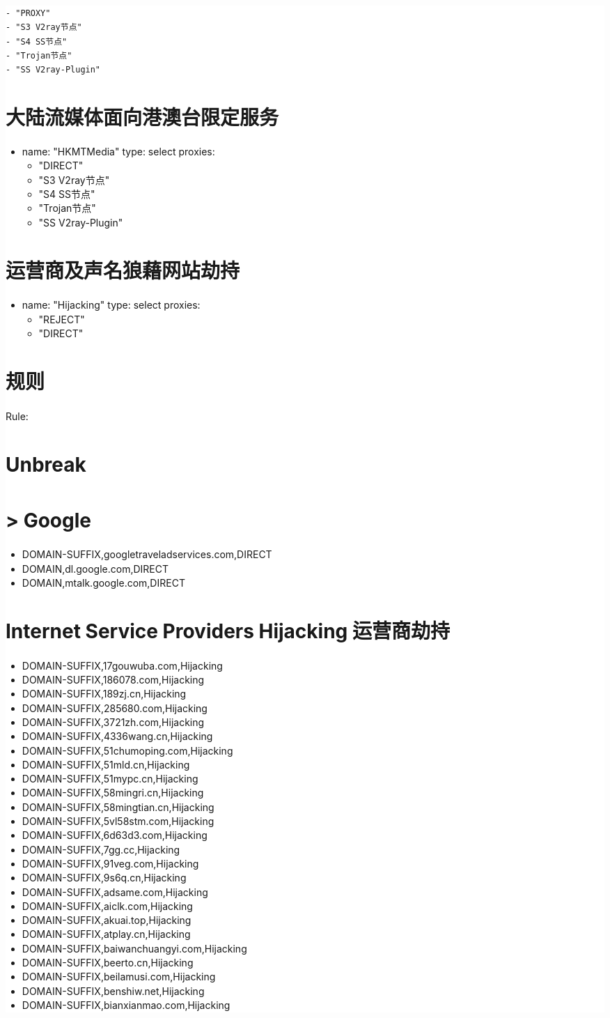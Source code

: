     - "PROXY"
    - "S3 V2ray节点"
    - "S4 SS节点"
    - "Trojan节点"
    - "SS V2ray-Plugin"
# 大陆流媒体面向港澳台限定服务
- name: "HKMTMedia"
  type: select
  proxies:
    - "DIRECT"
    - "S3 V2ray节点"
    - "S4 SS节点"
    - "Trojan节点"
    - "SS V2ray-Plugin"
# 运营商及声名狼藉网站劫持
- name: "Hijacking"
  type: select
  proxies:
    - "REJECT"
    - "DIRECT"

# 规则
Rule:
# Unbreak
# > Google
- DOMAIN-SUFFIX,googletraveladservices.com,DIRECT
- DOMAIN,dl.google.com,DIRECT
- DOMAIN,mtalk.google.com,DIRECT

# Internet Service Providers Hijacking 运营商劫持
- DOMAIN-SUFFIX,17gouwuba.com,Hijacking
- DOMAIN-SUFFIX,186078.com,Hijacking
- DOMAIN-SUFFIX,189zj.cn,Hijacking
- DOMAIN-SUFFIX,285680.com,Hijacking
- DOMAIN-SUFFIX,3721zh.com,Hijacking
- DOMAIN-SUFFIX,4336wang.cn,Hijacking
- DOMAIN-SUFFIX,51chumoping.com,Hijacking
- DOMAIN-SUFFIX,51mld.cn,Hijacking
- DOMAIN-SUFFIX,51mypc.cn,Hijacking
- DOMAIN-SUFFIX,58mingri.cn,Hijacking
- DOMAIN-SUFFIX,58mingtian.cn,Hijacking
- DOMAIN-SUFFIX,5vl58stm.com,Hijacking
- DOMAIN-SUFFIX,6d63d3.com,Hijacking
- DOMAIN-SUFFIX,7gg.cc,Hijacking
- DOMAIN-SUFFIX,91veg.com,Hijacking
- DOMAIN-SUFFIX,9s6q.cn,Hijacking
- DOMAIN-SUFFIX,adsame.com,Hijacking
- DOMAIN-SUFFIX,aiclk.com,Hijacking
- DOMAIN-SUFFIX,akuai.top,Hijacking
- DOMAIN-SUFFIX,atplay.cn,Hijacking
- DOMAIN-SUFFIX,baiwanchuangyi.com,Hijacking
- DOMAIN-SUFFIX,beerto.cn,Hijacking
- DOMAIN-SUFFIX,beilamusi.com,Hijacking
- DOMAIN-SUFFIX,benshiw.net,Hijacking
- DOMAIN-SUFFIX,bianxianmao.com,Hijacking